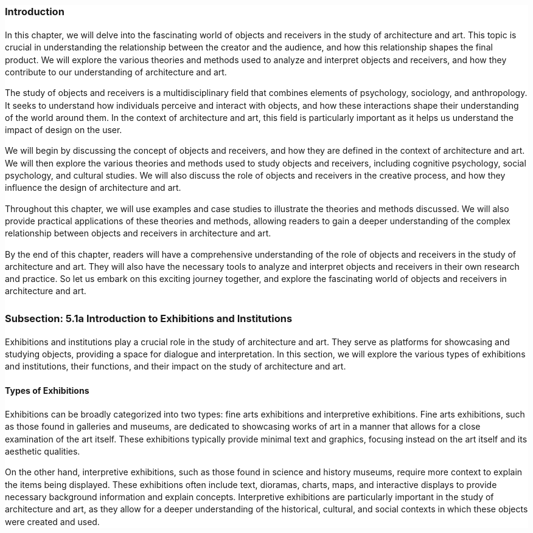 


### Introduction

In this chapter, we will delve into the fascinating world of objects and receivers in the study of architecture and art. This topic is crucial in understanding the relationship between the creator and the audience, and how this relationship shapes the final product. We will explore the various theories and methods used to analyze and interpret objects and receivers, and how they contribute to our understanding of architecture and art.

The study of objects and receivers is a multidisciplinary field that combines elements of psychology, sociology, and anthropology. It seeks to understand how individuals perceive and interact with objects, and how these interactions shape their understanding of the world around them. In the context of architecture and art, this field is particularly important as it helps us understand the impact of design on the user.

We will begin by discussing the concept of objects and receivers, and how they are defined in the context of architecture and art. We will then explore the various theories and methods used to study objects and receivers, including cognitive psychology, social psychology, and cultural studies. We will also discuss the role of objects and receivers in the creative process, and how they influence the design of architecture and art.

Throughout this chapter, we will use examples and case studies to illustrate the theories and methods discussed. We will also provide practical applications of these theories and methods, allowing readers to gain a deeper understanding of the complex relationship between objects and receivers in architecture and art.

By the end of this chapter, readers will have a comprehensive understanding of the role of objects and receivers in the study of architecture and art. They will also have the necessary tools to analyze and interpret objects and receivers in their own research and practice. So let us embark on this exciting journey together, and explore the fascinating world of objects and receivers in architecture and art.




### Subsection: 5.1a Introduction to Exhibitions and Institutions

Exhibitions and institutions play a crucial role in the study of architecture and art. They serve as platforms for showcasing and studying objects, providing a space for dialogue and interpretation. In this section, we will explore the various types of exhibitions and institutions, their functions, and their impact on the study of architecture and art.

#### Types of Exhibitions

Exhibitions can be broadly categorized into two types: fine arts exhibitions and interpretive exhibitions. Fine arts exhibitions, such as those found in galleries and museums, are dedicated to showcasing works of art in a manner that allows for a close examination of the art itself. These exhibitions typically provide minimal text and graphics, focusing instead on the art itself and its aesthetic qualities.

On the other hand, interpretive exhibitions, such as those found in science and history museums, require more context to explain the items being displayed. These exhibitions often include text, dioramas, charts, maps, and interactive displays to provide necessary background information and explain concepts. Interpretive exhibitions are particularly important in the study of architecture and art, as they allow for a deeper understanding of the historical, cultural, and social contexts in which these objects were created and used.
